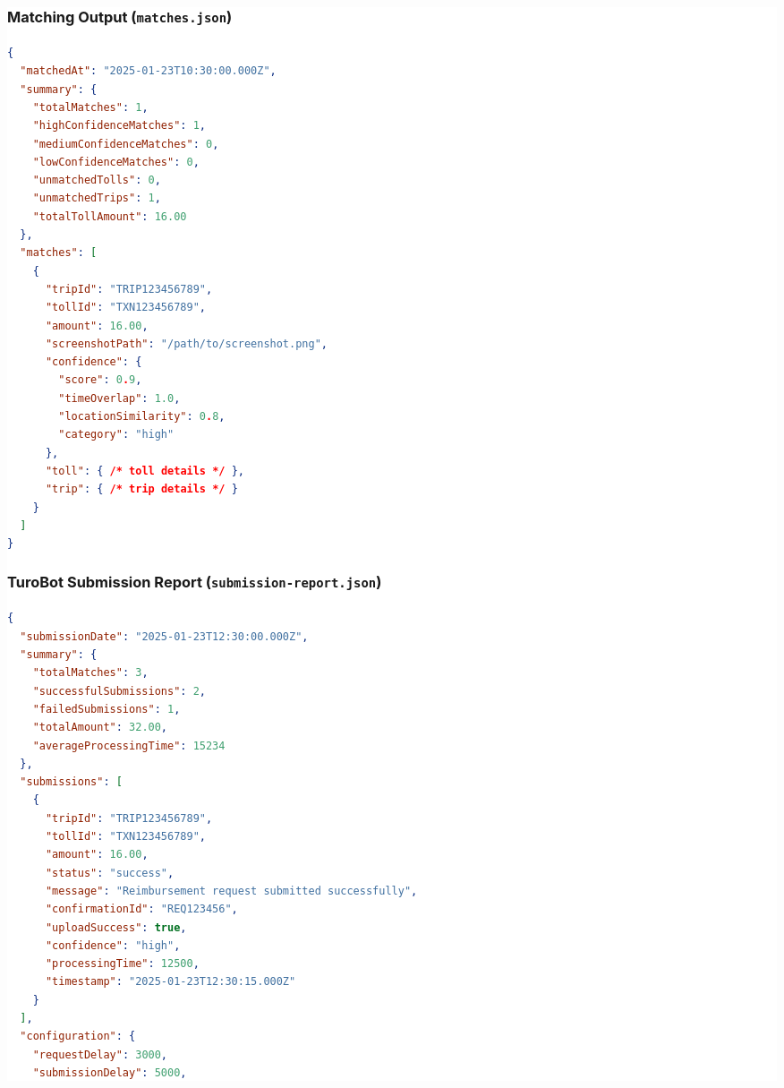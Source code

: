 ```json
```

### Matching Output (`matches.json`)

```json
{
  "matchedAt": "2025-01-23T10:30:00.000Z",
  "summary": {
    "totalMatches": 1,
    "highConfidenceMatches": 1,
    "mediumConfidenceMatches": 0,
    "lowConfidenceMatches": 0,
    "unmatchedTolls": 0,
    "unmatchedTrips": 1,
    "totalTollAmount": 16.00
  },
  "matches": [
    {
      "tripId": "TRIP123456789",
      "tollId": "TXN123456789", 
      "amount": 16.00,
      "screenshotPath": "/path/to/screenshot.png",
      "confidence": {
        "score": 0.9,
        "timeOverlap": 1.0,
        "locationSimilarity": 0.8,
        "category": "high"
      },
      "toll": { /* toll details */ },
      "trip": { /* trip details */ }
    }
  ]
}
```

### TuroBot Submission Report (`submission-report.json`)

```json
{
  "submissionDate": "2025-01-23T12:30:00.000Z",
  "summary": {
    "totalMatches": 3,
    "successfulSubmissions": 2,
    "failedSubmissions": 1,
    "totalAmount": 32.00,
    "averageProcessingTime": 15234
  },
  "submissions": [
    {
      "tripId": "TRIP123456789",
      "tollId": "TXN123456789",
      "amount": 16.00,
      "status": "success",
      "message": "Reimbursement request submitted successfully",
      "confirmationId": "REQ123456",
      "uploadSuccess": true,
      "confidence": "high",
      "processingTime": 12500,
      "timestamp": "2025-01-23T12:30:15.000Z"
    }
  ],
  "configuration": {
    "requestDelay": 3000,
    "submissionDelay": 5000,
```